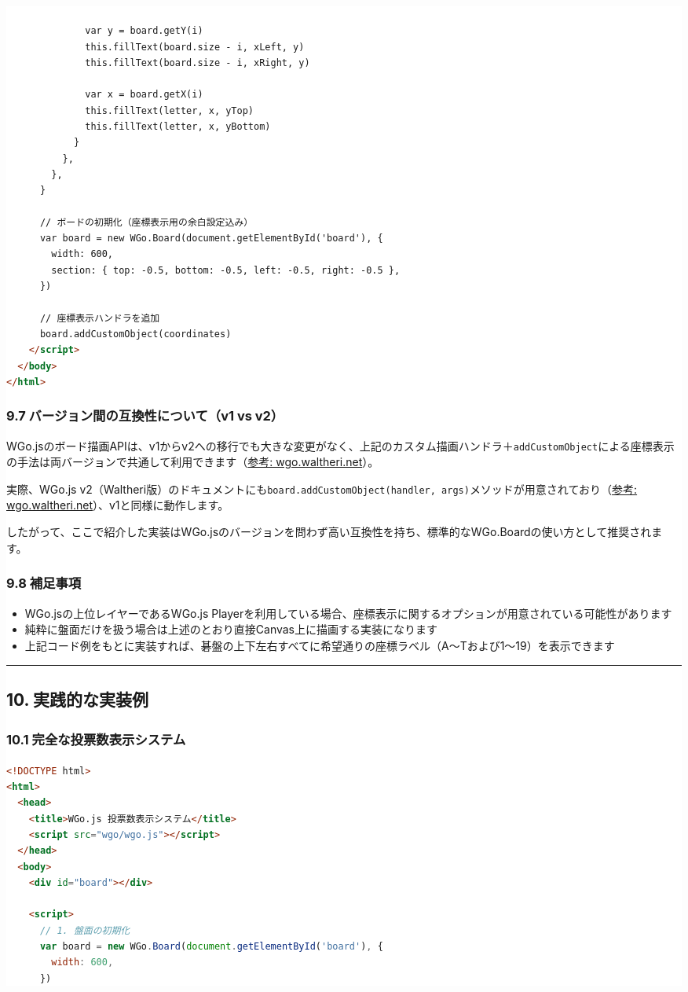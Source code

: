 ```html

              var y = board.getY(i)
              this.fillText(board.size - i, xLeft, y)
              this.fillText(board.size - i, xRight, y)

              var x = board.getX(i)
              this.fillText(letter, x, yTop)
              this.fillText(letter, x, yBottom)
            }
          },
        },
      }

      // ボードの初期化（座標表示用の余白設定込み）
      var board = new WGo.Board(document.getElementById('board'), {
        width: 600,
        section: { top: -0.5, bottom: -0.5, left: -0.5, right: -0.5 },
      })

      // 座標表示ハンドラを追加
      board.addCustomObject(coordinates)
    </script>
  </body>
</html>
```

### 9.7 バージョン間の互換性について（v1 vs v2）

WGo.jsのボード描画APIは、v1からv2への移行でも大きな変更がなく、上記のカスタム描画ハンドラ＋`addCustomObject`による座標表示の手法は両バージョンで共通して利用できます（[参考: wgo.waltheri.net](https://wgo.waltheri.net)）。

実際、WGo.js v2（Waltheri版）のドキュメントにも`board.addCustomObject(handler, args)`メソッドが用意されており（[参考: wgo.waltheri.net](https://wgo.waltheri.net)）、v1と同様に動作します。

したがって、ここで紹介した実装はWGo.jsのバージョンを問わず高い互換性を持ち、標準的なWGo.Boardの使い方として推奨されます。

### 9.8 補足事項

- WGo.jsの上位レイヤーであるWGo.js Playerを利用している場合、座標表示に関するオプションが用意されている可能性があります
- 純粋に盤面だけを扱う場合は上述のとおり直接Canvas上に描画する実装になります
- 上記コード例をもとに実装すれば、碁盤の上下左右すべてに希望通りの座標ラベル（A〜Tおよび1〜19）を表示できます

---

## 10. 実践的な実装例

### 10.1 完全な投票数表示システム

```html
<!DOCTYPE html>
<html>
  <head>
    <title>WGo.js 投票数表示システム</title>
    <script src="wgo/wgo.js"></script>
  </head>
  <body>
    <div id="board"></div>

    <script>
      // 1. 盤面の初期化
      var board = new WGo.Board(document.getElementById('board'), {
        width: 600,
      })

```